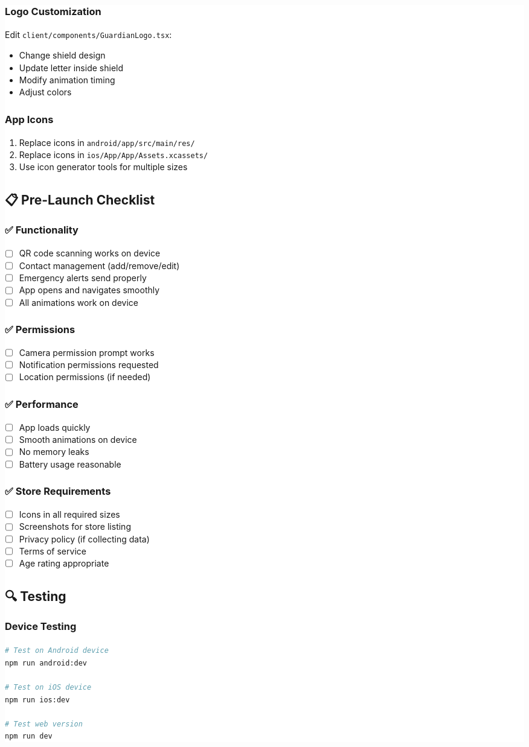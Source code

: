 ### Logo Customization

Edit `client/components/GuardianLogo.tsx`:

- Change shield design
- Update letter inside shield
- Modify animation timing
- Adjust colors

### App Icons

1. Replace icons in `android/app/src/main/res/`
2. Replace icons in `ios/App/App/Assets.xcassets/`
3. Use icon generator tools for multiple sizes

## 📋 Pre-Launch Checklist

### ✅ Functionality

- [ ] QR code scanning works on device
- [ ] Contact management (add/remove/edit)
- [ ] Emergency alerts send properly
- [ ] App opens and navigates smoothly
- [ ] All animations work on device

### ✅ Permissions

- [ ] Camera permission prompt works
- [ ] Notification permissions requested
- [ ] Location permissions (if needed)

### ✅ Performance

- [ ] App loads quickly
- [ ] Smooth animations on device
- [ ] No memory leaks
- [ ] Battery usage reasonable

### ✅ Store Requirements

- [ ] Icons in all required sizes
- [ ] Screenshots for store listing
- [ ] Privacy policy (if collecting data)
- [ ] Terms of service
- [ ] Age rating appropriate

## 🔍 Testing

### Device Testing

```bash
# Test on Android device
npm run android:dev

# Test on iOS device
npm run ios:dev

# Test web version
npm run dev
```
